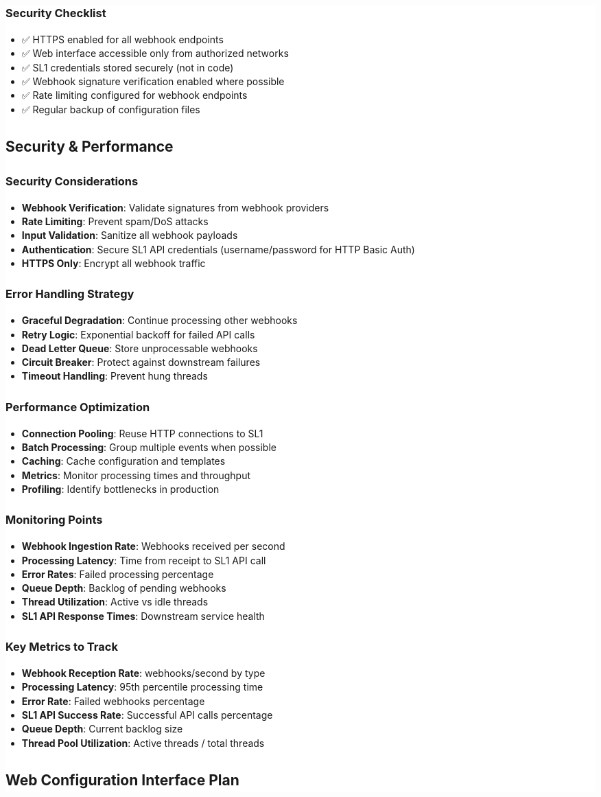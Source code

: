 ### Security Checklist
- ✅ HTTPS enabled for all webhook endpoints
- ✅ Web interface accessible only from authorized networks
- ✅ SL1 credentials stored securely (not in code)
- ✅ Webhook signature verification enabled where possible
- ✅ Rate limiting configured for webhook endpoints
- ✅ Regular backup of configuration files

## Security & Performance

### Security Considerations
- **Webhook Verification**: Validate signatures from webhook providers
- **Rate Limiting**: Prevent spam/DoS attacks
- **Input Validation**: Sanitize all webhook payloads
- **Authentication**: Secure SL1 API credentials (username/password for HTTP Basic Auth)
- **HTTPS Only**: Encrypt all webhook traffic

### Error Handling Strategy
- **Graceful Degradation**: Continue processing other webhooks
- **Retry Logic**: Exponential backoff for failed API calls
- **Dead Letter Queue**: Store unprocessable webhooks
- **Circuit Breaker**: Protect against downstream failures
- **Timeout Handling**: Prevent hung threads

### Performance Optimization
- **Connection Pooling**: Reuse HTTP connections to SL1
- **Batch Processing**: Group multiple events when possible
- **Caching**: Cache configuration and templates
- **Metrics**: Monitor processing times and throughput
- **Profiling**: Identify bottlenecks in production

### Monitoring Points
- **Webhook Ingestion Rate**: Webhooks received per second
- **Processing Latency**: Time from receipt to SL1 API call
- **Error Rates**: Failed processing percentage
- **Queue Depth**: Backlog of pending webhooks
- **Thread Utilization**: Active vs idle threads
- **SL1 API Response Times**: Downstream service health

### Key Metrics to Track
- **Webhook Reception Rate**: webhooks/second by type
- **Processing Latency**: 95th percentile processing time
- **Error Rate**: Failed webhooks percentage
- **SL1 API Success Rate**: Successful API calls percentage
- **Queue Depth**: Current backlog size
- **Thread Pool Utilization**: Active threads / total threads

## Web Configuration Interface Plan
